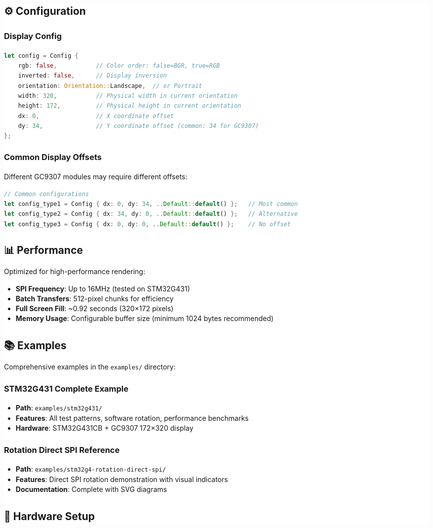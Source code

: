 ## ⚙️ Configuration

### Display Config

```rust
let config = Config {
    rgb: false,           // Color order: false=BGR, true=RGB
    inverted: false,      // Display inversion
    orientation: Orientation::Landscape,  // or Portrait
    width: 320,           // Physical width in current orientation
    height: 172,          // Physical height in current orientation
    dx: 0,                // X coordinate offset
    dy: 34,               // Y coordinate offset (common: 34 for GC9307)
};
```

### Common Display Offsets

Different GC9307 modules may require different offsets:

```rust
// Common configurations
let config_type1 = Config { dx: 0, dy: 34, ..Default::default() };   // Most common
let config_type2 = Config { dx: 34, dy: 0, ..Default::default() };   // Alternative
let config_type3 = Config { dx: 0, dy: 0, ..Default::default() };    // No offset
```

## 📊 Performance

Optimized for high-performance rendering:

- **SPI Frequency**: Up to 16MHz (tested on STM32G431)
- **Batch Transfers**: 512-pixel chunks for efficiency
- **Full Screen Fill**: ~0.92 seconds (320×172 pixels)
- **Memory Usage**: Configurable buffer size (minimum 1024 bytes recommended)

## 📚 Examples

Comprehensive examples in the `examples/` directory:

### STM32G431 Complete Example

- **Path**: `examples/stm32g431/`
- **Features**: All test patterns, software rotation, performance benchmarks
- **Hardware**: STM32G431CB + GC9307 172×320 display

### Rotation Direct SPI Reference

- **Path**: `examples/stm32g4-rotation-direct-spi/`
- **Features**: Direct SPI rotation demonstration with visual indicators
- **Documentation**: Complete with SVG diagrams

## 🔧 Hardware Setup
